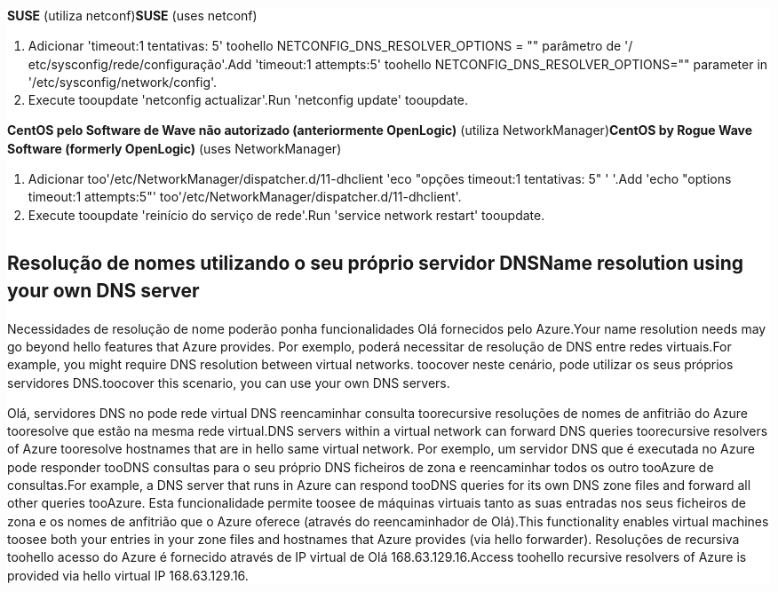 <span data-ttu-id="bebce-196">**SUSE** (utiliza netconf)</span><span class="sxs-lookup"><span data-stu-id="bebce-196">**SUSE** (uses netconf)</span></span>
1. <span data-ttu-id="bebce-197">Adicionar 'timeout:1 tentativas: 5' toohello NETCONFIG_DNS_RESOLVER_OPTIONS = "" parâmetro de '/ etc/sysconfig/rede/configuração'.</span><span class="sxs-lookup"><span data-stu-id="bebce-197">Add 'timeout:1 attempts:5' toohello NETCONFIG_DNS_RESOLVER_OPTIONS="" parameter in '/etc/sysconfig/network/config'.</span></span>
2. <span data-ttu-id="bebce-198">Execute tooupdate 'netconfig actualizar'.</span><span class="sxs-lookup"><span data-stu-id="bebce-198">Run 'netconfig update' tooupdate.</span></span>

<span data-ttu-id="bebce-199">**CentOS pelo Software de Wave não autorizado (anteriormente OpenLogic)** (utiliza NetworkManager)</span><span class="sxs-lookup"><span data-stu-id="bebce-199">**CentOS by Rogue Wave Software (formerly OpenLogic)** (uses NetworkManager)</span></span>
1. <span data-ttu-id="bebce-200">Adicionar too'/etc/NetworkManager/dispatcher.d/11-dhclient 'eco "opções timeout:1 tentativas: 5" ' '.</span><span class="sxs-lookup"><span data-stu-id="bebce-200">Add 'echo "options timeout:1 attempts:5"' too'/etc/NetworkManager/dispatcher.d/11-dhclient'.</span></span>
2. <span data-ttu-id="bebce-201">Execute tooupdate 'reinício do serviço de rede'.</span><span class="sxs-lookup"><span data-stu-id="bebce-201">Run 'service network restart' tooupdate.</span></span>

## <a name="name-resolution-using-your-own-dns-server"></a><span data-ttu-id="bebce-202">Resolução de nomes utilizando o seu próprio servidor DNS</span><span class="sxs-lookup"><span data-stu-id="bebce-202">Name resolution using your own DNS server</span></span>
<span data-ttu-id="bebce-203">Necessidades de resolução de nome poderão ponha funcionalidades Olá fornecidos pelo Azure.</span><span class="sxs-lookup"><span data-stu-id="bebce-203">Your name resolution needs may go beyond hello features that Azure provides.</span></span> <span data-ttu-id="bebce-204">Por exemplo, poderá necessitar de resolução de DNS entre redes virtuais.</span><span class="sxs-lookup"><span data-stu-id="bebce-204">For example, you might require DNS resolution between virtual networks.</span></span> <span data-ttu-id="bebce-205">toocover neste cenário, pode utilizar os seus próprios servidores DNS.</span><span class="sxs-lookup"><span data-stu-id="bebce-205">toocover this scenario, you can use your own DNS servers.</span></span>  

<span data-ttu-id="bebce-206">Olá, servidores DNS no pode rede virtual DNS reencaminhar consulta toorecursive resoluções de nomes de anfitrião do Azure tooresolve que estão na mesma rede virtual.</span><span class="sxs-lookup"><span data-stu-id="bebce-206">DNS servers within a virtual network can forward DNS queries toorecursive resolvers of Azure tooresolve hostnames that are in hello same virtual network.</span></span> <span data-ttu-id="bebce-207">Por exemplo, um servidor DNS que é executada no Azure pode responder tooDNS consultas para o seu próprio DNS ficheiros de zona e reencaminhar todos os outro tooAzure de consultas.</span><span class="sxs-lookup"><span data-stu-id="bebce-207">For example, a DNS server that runs in Azure can respond tooDNS queries for its own DNS zone files and forward all other queries tooAzure.</span></span> <span data-ttu-id="bebce-208">Esta funcionalidade permite toosee de máquinas virtuais tanto as suas entradas nos seus ficheiros de zona e os nomes de anfitrião que o Azure oferece (através do reencaminhador de Olá).</span><span class="sxs-lookup"><span data-stu-id="bebce-208">This functionality enables virtual machines toosee both your entries in your zone files and hostnames that Azure provides (via hello forwarder).</span></span> <span data-ttu-id="bebce-209">Resoluções de recursiva toohello acesso do Azure é fornecido através de IP virtual de Olá 168.63.129.16.</span><span class="sxs-lookup"><span data-stu-id="bebce-209">Access toohello recursive resolvers of Azure is provided via hello virtual IP 168.63.129.16.</span></span>
